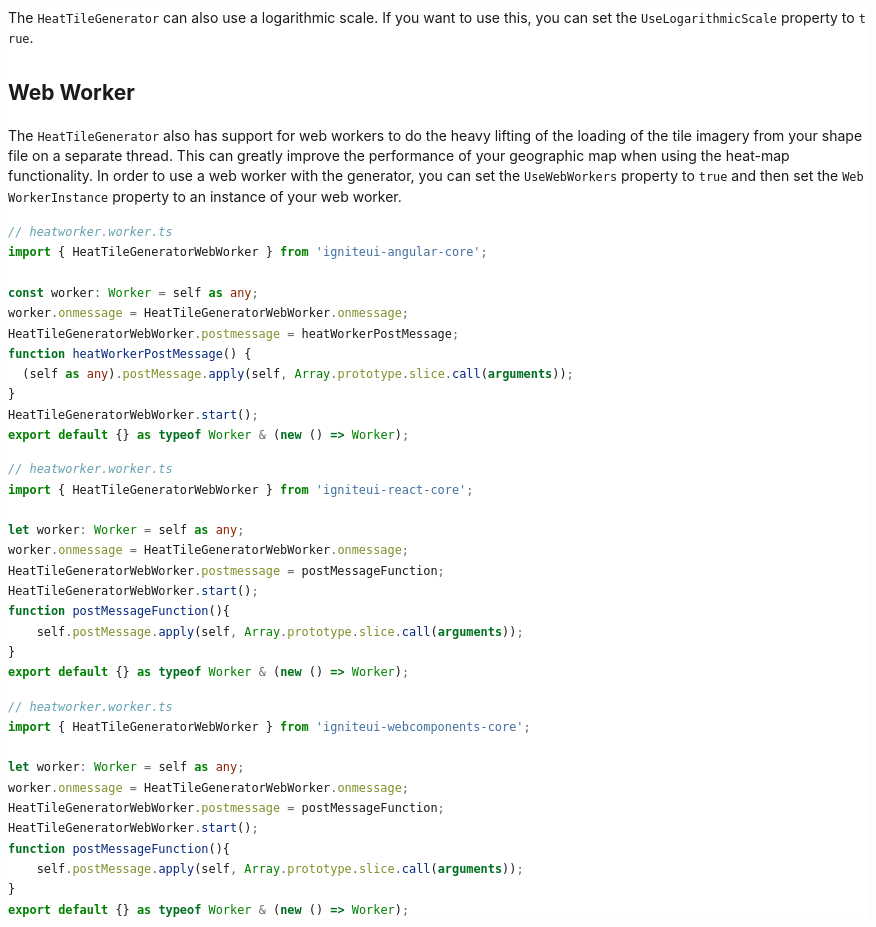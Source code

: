 The `HeatTileGenerator` can also use a logarithmic scale. If you want to use this, you can set the `UseLogarithmicScale` property to `true`.


## Web Worker

The `HeatTileGenerator` also has support for web workers to do the heavy lifting of the loading of the tile imagery from your shape file on a separate thread. This can greatly improve the performance of your geographic map when using the heat-map functionality. In order to use a web worker with the generator, you can set the `UseWebWorkers` property to `true` and then set the `WebWorkerInstance` property to an instance of your web worker.


```ts
// heatworker.worker.ts
import { HeatTileGeneratorWebWorker } from 'igniteui-angular-core';

const worker: Worker = self as any;
worker.onmessage = HeatTileGeneratorWebWorker.onmessage;
HeatTileGeneratorWebWorker.postmessage = heatWorkerPostMessage;
function heatWorkerPostMessage() {
  (self as any).postMessage.apply(self, Array.prototype.slice.call(arguments));
}
HeatTileGeneratorWebWorker.start();
export default {} as typeof Worker & (new () => Worker);
```


```ts
// heatworker.worker.ts
import { HeatTileGeneratorWebWorker } from 'igniteui-react-core';

let worker: Worker = self as any;
worker.onmessage = HeatTileGeneratorWebWorker.onmessage;
HeatTileGeneratorWebWorker.postmessage = postMessageFunction;
HeatTileGeneratorWebWorker.start();
function postMessageFunction(){
    self.postMessage.apply(self, Array.prototype.slice.call(arguments));
}
export default {} as typeof Worker & (new () => Worker);
```


```ts
// heatworker.worker.ts
import { HeatTileGeneratorWebWorker } from 'igniteui-webcomponents-core';

let worker: Worker = self as any;
worker.onmessage = HeatTileGeneratorWebWorker.onmessage;
HeatTileGeneratorWebWorker.postmessage = postMessageFunction;
HeatTileGeneratorWebWorker.start();
function postMessageFunction(){
    self.postMessage.apply(self, Array.prototype.slice.call(arguments));
}
export default {} as typeof Worker & (new () => Worker);
```
